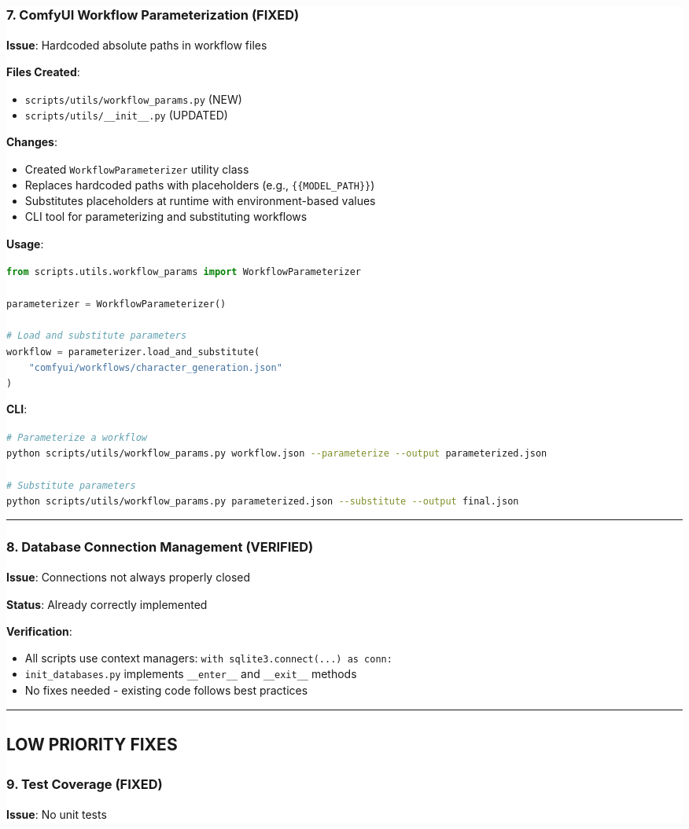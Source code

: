 
### 7. ComfyUI Workflow Parameterization (FIXED)
**Issue**: Hardcoded absolute paths in workflow files

**Files Created**:
- `scripts/utils/workflow_params.py` (NEW)
- `scripts/utils/__init__.py` (UPDATED)

**Changes**:
- Created `WorkflowParameterizer` utility class
- Replaces hardcoded paths with placeholders (e.g., `{{MODEL_PATH}}`)
- Substitutes placeholders at runtime with environment-based values
- CLI tool for parameterizing and substituting workflows

**Usage**:
```python
from scripts.utils.workflow_params import WorkflowParameterizer

parameterizer = WorkflowParameterizer()

# Load and substitute parameters
workflow = parameterizer.load_and_substitute(
    "comfyui/workflows/character_generation.json"
)
```

**CLI**:
```bash
# Parameterize a workflow
python scripts/utils/workflow_params.py workflow.json --parameterize --output parameterized.json

# Substitute parameters
python scripts/utils/workflow_params.py parameterized.json --substitute --output final.json
```

---

### 8. Database Connection Management (VERIFIED)
**Issue**: Connections not always properly closed

**Status**: Already correctly implemented

**Verification**:
- All scripts use context managers: `with sqlite3.connect(...) as conn:`
- `init_databases.py` implements `__enter__` and `__exit__` methods
- No fixes needed - existing code follows best practices

---

## LOW PRIORITY FIXES

### 9. Test Coverage (FIXED)
**Issue**: No unit tests
